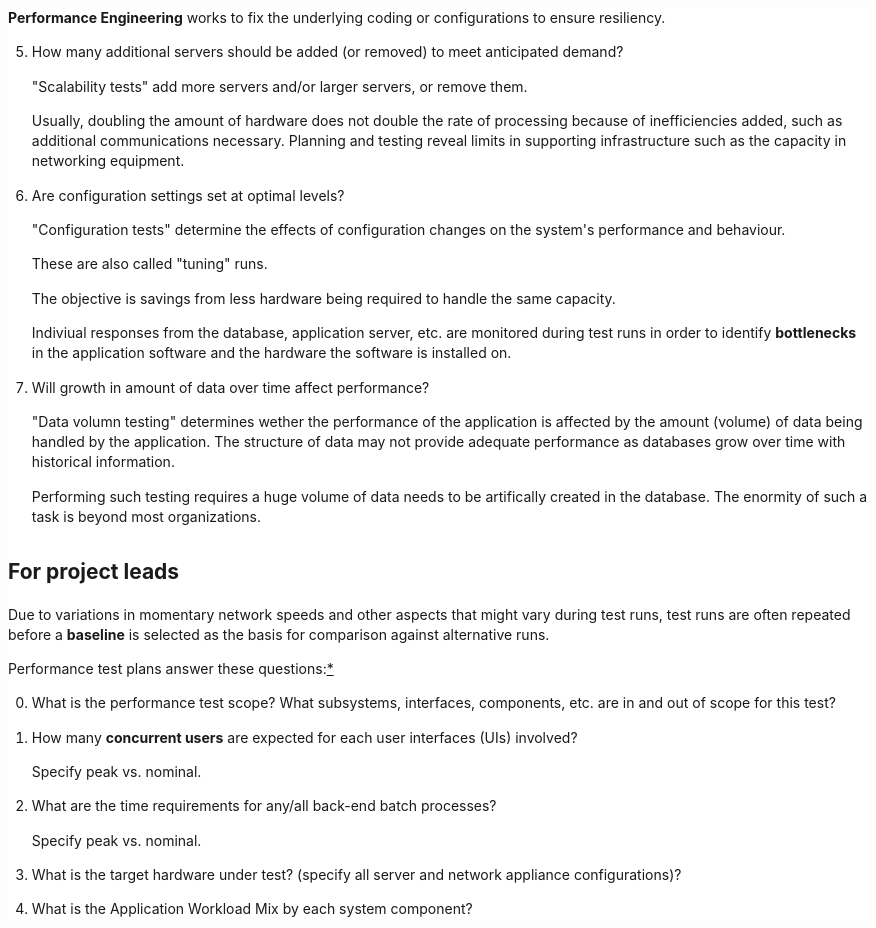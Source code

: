    <strong>Performance Engineering</strong> works to fix the underlying coding or configurations
   to ensure resiliency.

5. How many additional servers should be added (or removed) to meet anticipated demand?

   "Scalability tests" add more servers and/or larger servers, or remove them.

   Usually, doubling the amount of hardware does not double the rate of processing because of
   inefficiencies added, such as additional communications necessary.
   Planning and testing reveal limits in supporting infrastructure such as the capacity 
   in networking equipment.

6. Are configuration settings set at optimal levels?

   "Configuration tests" determine the effects of configuration changes on the system's performance and behaviour. 

   These are also called "tuning" runs.

   The objective is savings from less hardware being required to handle the same capacity.

   Indiviual responses from the database, application server, etc. are monitored during test runs in order to identify <strong>bottlenecks</strong> in the application software and the hardware the software is installed on.

7. Will growth in amount of data over time affect performance?

   "Data volumn testing" determines wether the performance of the application is affected by the amount (volume) of data being handled by the application. 
   The structure of data may not provide adequate performance as
   databases grow over time with historical information. 

   Performing such testing requires a huge volume of data needs to be artifically created in the database. The enormity of such a task is beyond most organizations.


## For project leads

Due to variations in momentary network speeds and other aspects that might vary during test runs,
test runs are often repeated before a <strong>baseline</strong> is selected as the basis for comparison
against alternative runs.

Performance test plans answer these questions:<a href="#[1]">*</a>

0. What is the performance test scope? What subsystems, interfaces, components, etc. are in and out of scope for this test?

0. How many <strong>concurrent users</strong> are expected for each user interfaces (UIs) involved?

   Specify peak vs. nominal.

0. What are the time requirements for any/all back-end batch processes?

   Specify peak vs. nominal.

0. What is the target hardware under test? (specify all server and network appliance configurations)?

0. What is the Application Workload Mix by each system component? 
